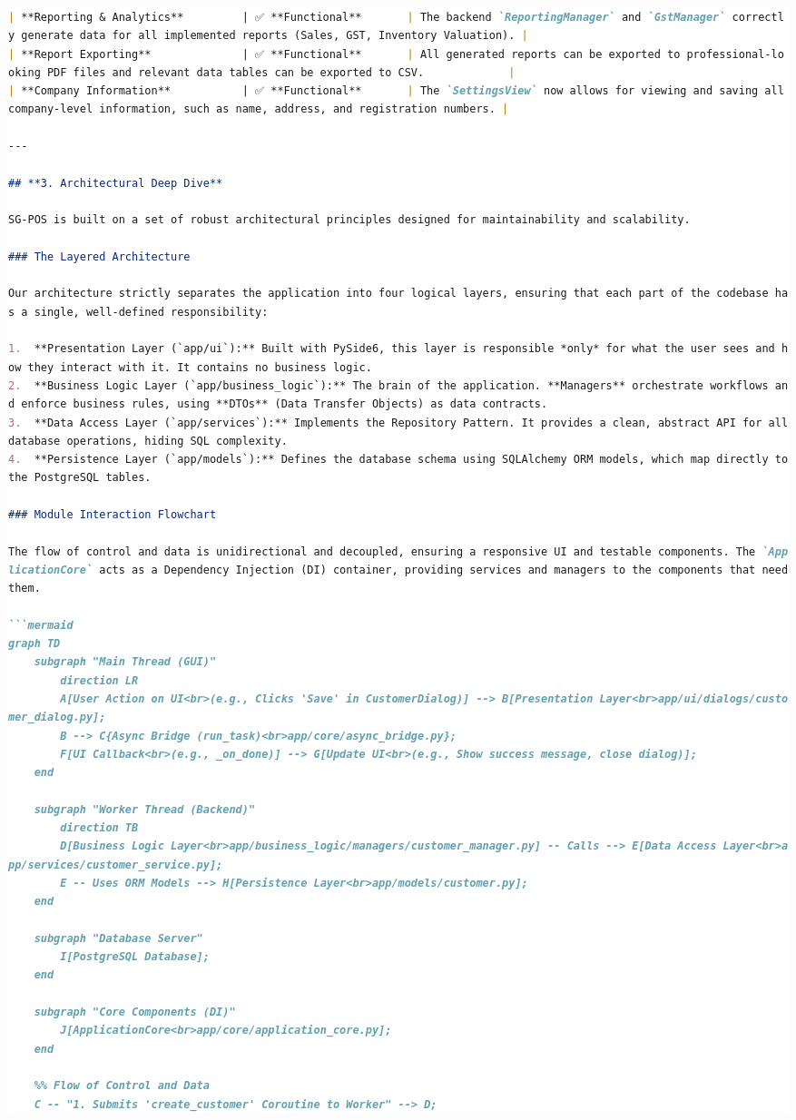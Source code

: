 ```md
| **Reporting & Analytics**         | ✅ **Functional**       | The backend `ReportingManager` and `GstManager` correctly generate data for all implemented reports (Sales, GST, Inventory Valuation). |
| **Report Exporting**              | ✅ **Functional**       | All generated reports can be exported to professional-looking PDF files and relevant data tables can be exported to CSV.             |
| **Company Information**           | ✅ **Functional**       | The `SettingsView` now allows for viewing and saving all company-level information, such as name, address, and registration numbers. |

---

## **3. Architectural Deep Dive**

SG-POS is built on a set of robust architectural principles designed for maintainability and scalability.

### The Layered Architecture

Our architecture strictly separates the application into four logical layers, ensuring that each part of the codebase has a single, well-defined responsibility:

1.  **Presentation Layer (`app/ui`):** Built with PySide6, this layer is responsible *only* for what the user sees and how they interact with it. It contains no business logic.
2.  **Business Logic Layer (`app/business_logic`):** The brain of the application. **Managers** orchestrate workflows and enforce business rules, using **DTOs** (Data Transfer Objects) as data contracts.
3.  **Data Access Layer (`app/services`):** Implements the Repository Pattern. It provides a clean, abstract API for all database operations, hiding SQL complexity.
4.  **Persistence Layer (`app/models`):** Defines the database schema using SQLAlchemy ORM models, which map directly to the PostgreSQL tables.

### Module Interaction Flowchart

The flow of control and data is unidirectional and decoupled, ensuring a responsive UI and testable components. The `ApplicationCore` acts as a Dependency Injection (DI) container, providing services and managers to the components that need them.

```mermaid
graph TD
    subgraph "Main Thread (GUI)"
        direction LR
        A[User Action on UI<br>(e.g., Clicks 'Save' in CustomerDialog)] --> B[Presentation Layer<br>app/ui/dialogs/customer_dialog.py];
        B --> C{Async Bridge (run_task)<br>app/core/async_bridge.py};
        F[UI Callback<br>(e.g., _on_done)] --> G[Update UI<br>(e.g., Show success message, close dialog)];
    end

    subgraph "Worker Thread (Backend)"
        direction TB
        D[Business Logic Layer<br>app/business_logic/managers/customer_manager.py] -- Calls --> E[Data Access Layer<br>app/services/customer_service.py];
        E -- Uses ORM Models --> H[Persistence Layer<br>app/models/customer.py];
    end
    
    subgraph "Database Server"
        I[PostgreSQL Database];
    end

    subgraph "Core Components (DI)"
        J[ApplicationCore<br>app/core/application_core.py];
    end

    %% Flow of Control and Data
    C -- "1. Submits 'create_customer' Coroutine to Worker" --> D;
```